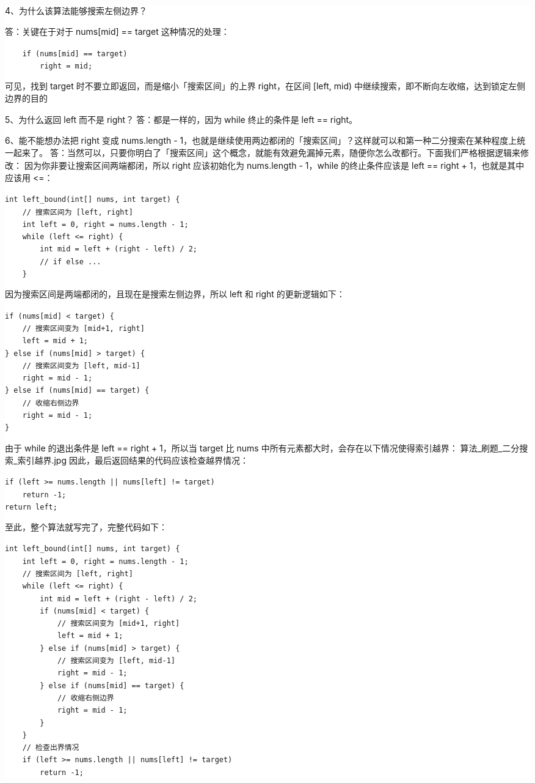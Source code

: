4、为什么该算法能够搜索左侧边界？

答：关键在于对于 nums[mid] == target 这种情况的处理：
```
    if (nums[mid] == target)
        right = mid;
```
可见，找到 target 时不要立即返回，而是缩小「搜索区间」的上界 right，在区间 [left, mid) 中继续搜索，即不断向左收缩，达到锁定左侧边界的目的

5、为什么返回 left 而不是 right？
答：都是一样的，因为 while 终止的条件是 left == right。

6、能不能想办法把 right 变成 nums.length - 1，也就是继续使用两边都闭的「搜索区间」？这样就可以和第一种二分搜索在某种程度上统一起来了。
答：当然可以，只要你明白了「搜索区间」这个概念，就能有效避免漏掉元素，随便你怎么改都行。下面我们严格根据逻辑来修改：
因为你非要让搜索区间两端都闭，所以 right 应该初始化为 nums.length - 1，while 的终止条件应该是 left == right + 1，也就是其中应该用 <=：
```
int left_bound(int[] nums, int target) {
    // 搜索区间为 [left, right]
    int left = 0, right = nums.length - 1;
    while (left <= right) {
        int mid = left + (right - left) / 2;
        // if else ...
    }
```
因为搜索区间是两端都闭的，且现在是搜索左侧边界，所以 left 和 right 的更新逻辑如下：
```
if (nums[mid] < target) {
    // 搜索区间变为 [mid+1, right]
    left = mid + 1;
} else if (nums[mid] > target) {
    // 搜索区间变为 [left, mid-1]
    right = mid - 1;
} else if (nums[mid] == target) {
    // 收缩右侧边界
    right = mid - 1;
}
```

由于 while 的退出条件是 left == right + 1，所以当 target 比 nums 中所有元素都大时，会存在以下情况使得索引越界：
算法_刷题_二分搜索_索引越界.jpg
因此，最后返回结果的代码应该检查越界情况：
```
if (left >= nums.length || nums[left] != target)
    return -1;
return left;
```
至此，整个算法就写完了，完整代码如下：
```
int left_bound(int[] nums, int target) {
    int left = 0, right = nums.length - 1;
    // 搜索区间为 [left, right]
    while (left <= right) {
        int mid = left + (right - left) / 2;
        if (nums[mid] < target) {
            // 搜索区间变为 [mid+1, right]
            left = mid + 1;
        } else if (nums[mid] > target) {
            // 搜索区间变为 [left, mid-1]
            right = mid - 1;
        } else if (nums[mid] == target) {
            // 收缩右侧边界
            right = mid - 1;
        }
    }
    // 检查出界情况
    if (left >= nums.length || nums[left] != target)
        return -1;
```
